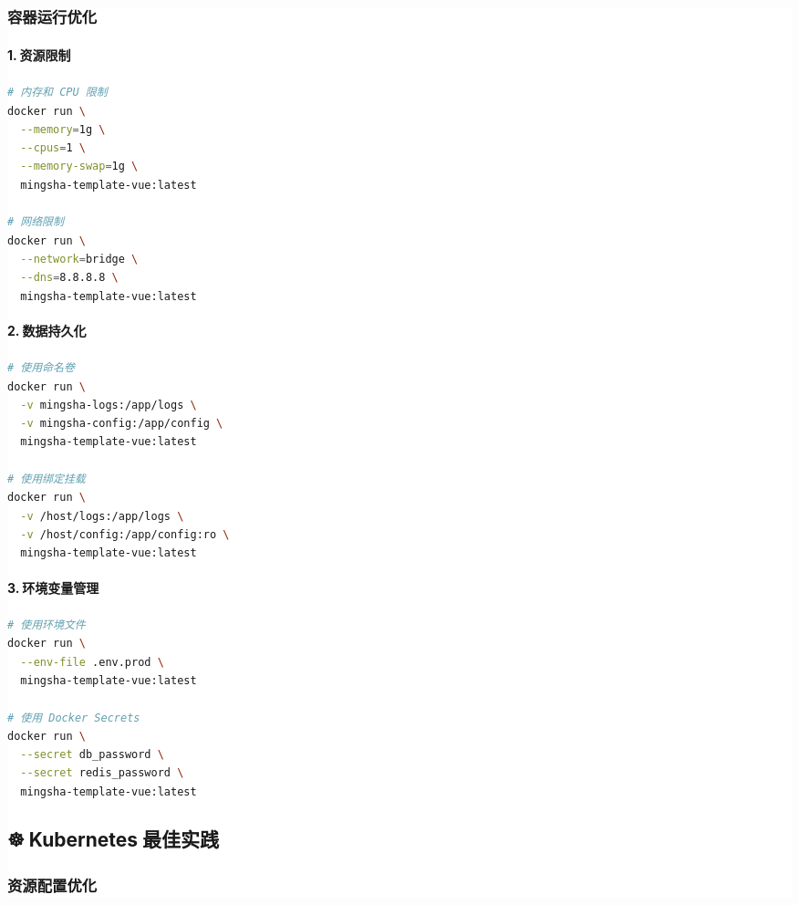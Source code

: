 ### 容器运行优化

#### 1. 资源限制

```bash
# 内存和 CPU 限制
docker run \
  --memory=1g \
  --cpus=1 \
  --memory-swap=1g \
  mingsha-template-vue:latest

# 网络限制
docker run \
  --network=bridge \
  --dns=8.8.8.8 \
  mingsha-template-vue:latest
```

#### 2. 数据持久化

```bash
# 使用命名卷
docker run \
  -v mingsha-logs:/app/logs \
  -v mingsha-config:/app/config \
  mingsha-template-vue:latest

# 使用绑定挂载
docker run \
  -v /host/logs:/app/logs \
  -v /host/config:/app/config:ro \
  mingsha-template-vue:latest
```

#### 3. 环境变量管理

```bash
# 使用环境文件
docker run \
  --env-file .env.prod \
  mingsha-template-vue:latest

# 使用 Docker Secrets
docker run \
  --secret db_password \
  --secret redis_password \
  mingsha-template-vue:latest
```

## ☸️ Kubernetes 最佳实践

### 资源配置优化
